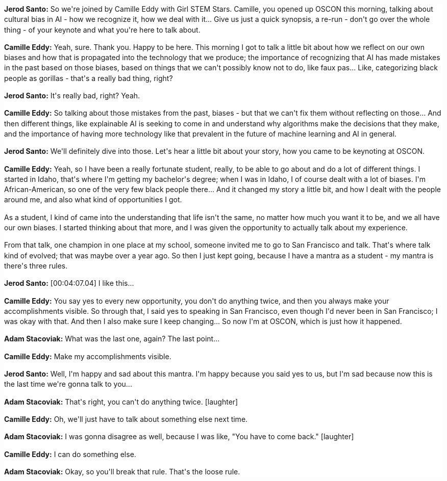 **Jerod Santo:** So we're joined by Camille Eddy with Girl STEM Stars. Camille, you opened up OSCON this morning, talking about cultural bias in AI - how we recognize it, how we deal with it... Give us just a quick synopsis, a re-run - don't go over the whole thing - of your keynote and what you're here to talk about.

**Camille Eddy:** Yeah, sure. Thank you. Happy to be here. This morning I got to talk a little bit about how we reflect on our own biases and how that is propagated into the technology that we produce; the importance of recognizing that AI has made mistakes in the past based on those biases, based on things that we can't possibly know not to do, like faux pas... Like, categorizing black people as gorillas - that's a really bad thing, right?

**Jerod Santo:** It's really bad, right? Yeah.

**Camille Eddy:** So talking about those mistakes from the past, biases - but that we can't fix them without reflecting on those... And then different things, like explainable AI is seeking to come in and understand why algorithms make the decisions that they make, and the importance of having more technology like that prevalent in the future of machine learning and AI in general.

**Jerod Santo:** We'll definitely dive into those. Let's hear a little bit about your story, how you came to be keynoting at OSCON.

**Camille Eddy:** Yeah, so I have been a really fortunate student, really, to be able to go about and do a lot of different things. I started in Idaho, that's where I'm getting my bachelor's degree; when I was in Idaho, I of course dealt with a lot of biases. I'm African-American, so one of the very few black people there... And it changed my story a little bit, and how I dealt with the people around me, and also what kind of opportunities I got.

As a student, I kind of came into the understanding that life isn't the same, no matter how much you want it to be, and we all have our own biases. I started thinking about that more, and I was given the opportunity to actually talk about my experience.

From that talk, one champion in one place at my school, someone invited me to go to San Francisco and talk. That's where talk kind of evolved; that was maybe over a year ago. So then I just kept going, because I have a mantra as a student - my mantra is there's three rules.

**Jerod Santo:** \[00:04:07.04\] I like this...

**Camille Eddy:** You say yes to every new opportunity, you don't do anything twice, and then you always make your accomplishments visible. So through that, I said yes to speaking in San Francisco, even though I'd never been in San Francisco; I was okay with that. And then I also make sure I keep changing... So now I'm at OSCON, which is just how it happened.

**Adam Stacoviak:** What was the last one, again? The last point...

**Camille Eddy:** Make my accomplishments visible.

**Jerod Santo:** Well, I'm happy and sad about this mantra. I'm happy because you said yes to us, but I'm sad because now this is the last time we're gonna talk to you...

**Adam Stacoviak:** That's right, you can't do anything twice. \[laughter\]

**Camille Eddy:** Oh, we'll just have to talk about something else next time.

**Adam Stacoviak:** I was gonna disagree as well, because I was like, "You have to come back." \[laughter\]

**Camille Eddy:** I can do something else.

**Adam Stacoviak:** Okay, so you'll break that rule. That's the loose rule.
